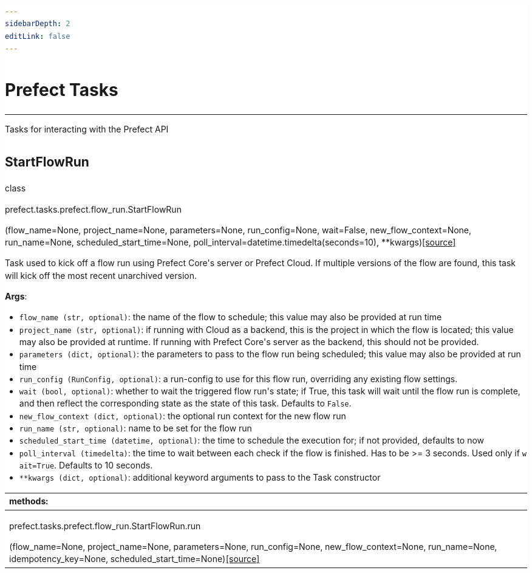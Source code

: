```yaml
---
sidebarDepth: 2
editLink: false
---
```

# Prefect Tasks
---
Tasks for interacting with the Prefect API
 ## StartFlowRun
 <div class='class-sig' id='prefect-tasks-prefect-flow-run-startflowrun'><p class="prefect-sig">class </p><p class="prefect-class">prefect.tasks.prefect.flow_run.StartFlowRun</p>(flow_name=None, project_name=None, parameters=None, run_config=None, wait=False, new_flow_context=None, run_name=None, scheduled_start_time=None, poll_interval=datetime.timedelta(seconds=10), **kwargs)<span class="source"><a href="https://github.com/PrefectHQ/prefect/blob/master/src/prefect/tasks/prefect/flow_run.py#L17">[source]</a></span></div>

Task used to kick off a flow run using Prefect Core's server or Prefect Cloud.  If multiple versions of the flow are found, this task will kick off the most recent unarchived version.

**Args**:     <ul class="args"><li class="args">`flow_name (str, optional)`: the name of the flow to schedule; this value may also be         provided at run time     </li><li class="args">`project_name (str, optional)`: if running with Cloud as a backend, this is the project         in which the flow is located; this value may also be provided at runtime. If         running with Prefect Core's server as the backend, this should not be provided.     </li><li class="args">`parameters (dict, optional)`: the parameters to pass to the flow run being scheduled;         this value may also be provided at run time     </li><li class="args">`run_config (RunConfig, optional)`: a run-config to use for this flow         run, overriding any existing flow settings.     </li><li class="args">`wait (bool, optional)`: whether to wait the triggered flow run's state; if True, this         task will wait until the flow run is complete, and then reflect the corresponding         state as the state of this task.  Defaults to `False`.     </li><li class="args">`new_flow_context (dict, optional)`: the optional run context for the new flow run     </li><li class="args">`run_name (str, optional)`: name to be set for the flow run     </li><li class="args">`scheduled_start_time (datetime, optional)`: the time to schedule the execution         for; if not provided, defaults to now     </li><li class="args">`poll_interval (timedelta)`: the time to wait between each check if the flow is finished.             Has to be >= 3 seconds. Used only if `wait=True`. Defaults to 10 seconds.     </li><li class="args">`**kwargs (dict, optional)`: additional keyword arguments to pass to the Task constructor</li></ul>

|methods: &nbsp;&nbsp;&nbsp;&nbsp;&nbsp;&nbsp;&nbsp;&nbsp;&nbsp;&nbsp;&nbsp;&nbsp;&nbsp;&nbsp;&nbsp;&nbsp;&nbsp;&nbsp;&nbsp;&nbsp;&nbsp;&nbsp;&nbsp;&nbsp;&nbsp;&nbsp;&nbsp;&nbsp;&nbsp;&nbsp;&nbsp;&nbsp;&nbsp;&nbsp;&nbsp;&nbsp;&nbsp;&nbsp;&nbsp;&nbsp;&nbsp;&nbsp;&nbsp;&nbsp;&nbsp;&nbsp;&nbsp;&nbsp;&nbsp;&nbsp;&nbsp;&nbsp;&nbsp;&nbsp;&nbsp;&nbsp;&nbsp;&nbsp;&nbsp;&nbsp;&nbsp;&nbsp;&nbsp;&nbsp;&nbsp;&nbsp;&nbsp;&nbsp;&nbsp;&nbsp;&nbsp;&nbsp;&nbsp;&nbsp;&nbsp;&nbsp;&nbsp;&nbsp;&nbsp;&nbsp;&nbsp;&nbsp;&nbsp;&nbsp;&nbsp;&nbsp;&nbsp;&nbsp;&nbsp;&nbsp;&nbsp;&nbsp;&nbsp;&nbsp;&nbsp;&nbsp;&nbsp;&nbsp;&nbsp;&nbsp;&nbsp;&nbsp;&nbsp;&nbsp;&nbsp;&nbsp;&nbsp;&nbsp;&nbsp;&nbsp;&nbsp;&nbsp;&nbsp;&nbsp;&nbsp;&nbsp;&nbsp;&nbsp;&nbsp;&nbsp;&nbsp;&nbsp;&nbsp;&nbsp;&nbsp;&nbsp;&nbsp;&nbsp;&nbsp;&nbsp;&nbsp;&nbsp;&nbsp;&nbsp;&nbsp;&nbsp;&nbsp;&nbsp;&nbsp;&nbsp;&nbsp;&nbsp;&nbsp;&nbsp;&nbsp;&nbsp;&nbsp;&nbsp;&nbsp;&nbsp;|
|:----|
 | <div class='method-sig' id='prefect-tasks-prefect-flow-run-startflowrun-run'><p class="prefect-class">prefect.tasks.prefect.flow_run.StartFlowRun.run</p>(flow_name=None, project_name=None, parameters=None, run_config=None, new_flow_context=None, run_name=None, idempotency_key=None, scheduled_start_time=None)<span class="source"><a href="https://github.com/PrefectHQ/prefect/blob/master/src/prefect/tasks/prefect/flow_run.py#L87">[source]</a></span></div>
